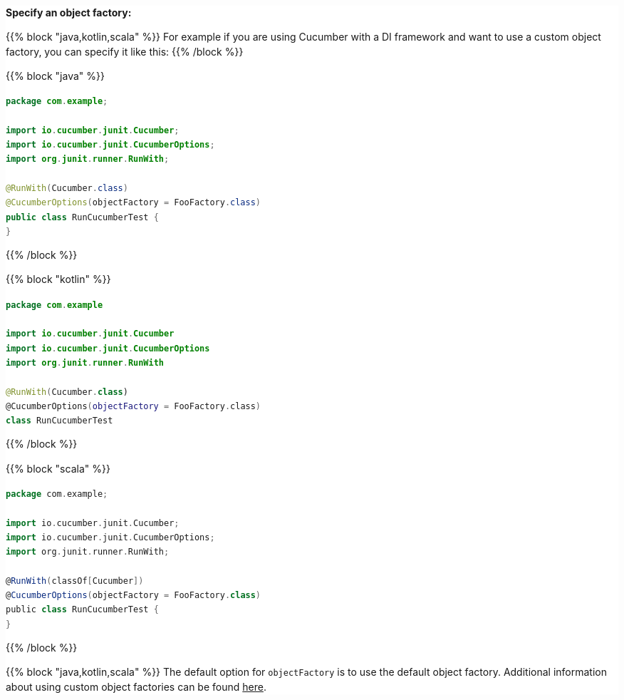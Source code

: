 **Specify an object factory:**

{{% block "java,kotlin,scala" %}}
For example if you are using Cucumber with a DI framework and want to use a custom object factory, you can specify it like this:
{{% /block %}}

{{% block "java" %}}

```java
package com.example;

import io.cucumber.junit.Cucumber;
import io.cucumber.junit.CucumberOptions;
import org.junit.runner.RunWith;

@RunWith(Cucumber.class)
@CucumberOptions(objectFactory = FooFactory.class)
public class RunCucumberTest {
}
```
{{% /block %}}

{{% block "kotlin" %}}

```kotlin
package com.example

import io.cucumber.junit.Cucumber
import io.cucumber.junit.CucumberOptions
import org.junit.runner.RunWith

@RunWith(Cucumber.class)
@CucumberOptions(objectFactory = FooFactory.class)
class RunCucumberTest
```
{{% /block %}}

{{% block "scala" %}}

```scala
package com.example;

import io.cucumber.junit.Cucumber;
import io.cucumber.junit.CucumberOptions;
import org.junit.runner.RunWith;

@RunWith(classOf[Cucumber])
@CucumberOptions(objectFactory = FooFactory.class)
public class RunCucumberTest {
}
```
{{% /block %}}

{{% block "java,kotlin,scala" %}}
The default option for `objectFactory` is to use the default object factory.
Additional information about using custom object factories can be found [here](/docs/cucumber/state/#the-cucumber-object-factory).
